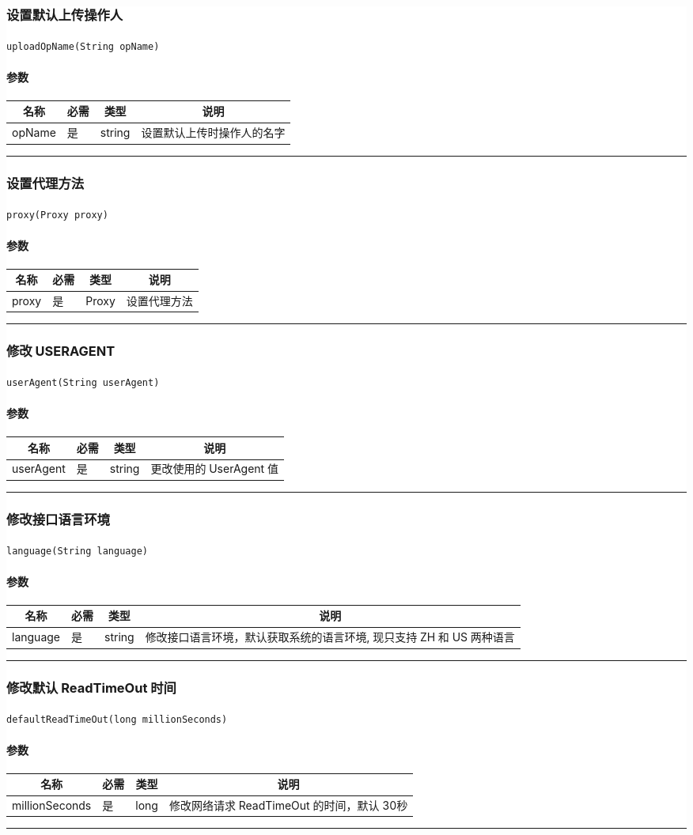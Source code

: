### 设置默认上传操作人
	uploadOpName(String opName)
#### 参数
| 名称 | 必需 | 类型 | 说明 |
| --- | --- | --- | --- |
| opName | 是 | string| 设置默认上传时操作人的名字 |
---


### 设置代理方法
	proxy(Proxy proxy)
#### 参数	
| 名称 | 必需 | 类型 | 说明 |
| --- | --- | --- | --- |
| proxy | 是 | Proxy| 设置代理方法 |
---


### 修改 USERAGENT
	userAgent(String userAgent)
#### 参数
| 名称 | 必需 | 类型 | 说明 |
| --- | --- | --- | --- |
| userAgent | 是 | string| 更改使用的 UserAgent 值 |
---


### 修改接口语言环境
	language(String language)
#### 参数
| 名称 | 必需 | 类型 | 说明 |
| --- | --- | --- | --- |
| language | 是 | string| 修改接口语言环境，默认获取系统的语言环境, 现只支持 ZH 和 US 两种语言 |
---


### 修改默认 ReadTimeOut 时间
	defaultReadTimeOut(long millionSeconds)

#### 参数
| 名称 | 必需 | 类型 | 说明 |
| --- | --- | --- | --- |
| millionSeconds | 是 | long| 修改网络请求 ReadTimeOut 的时间，默认 30秒 |
---

